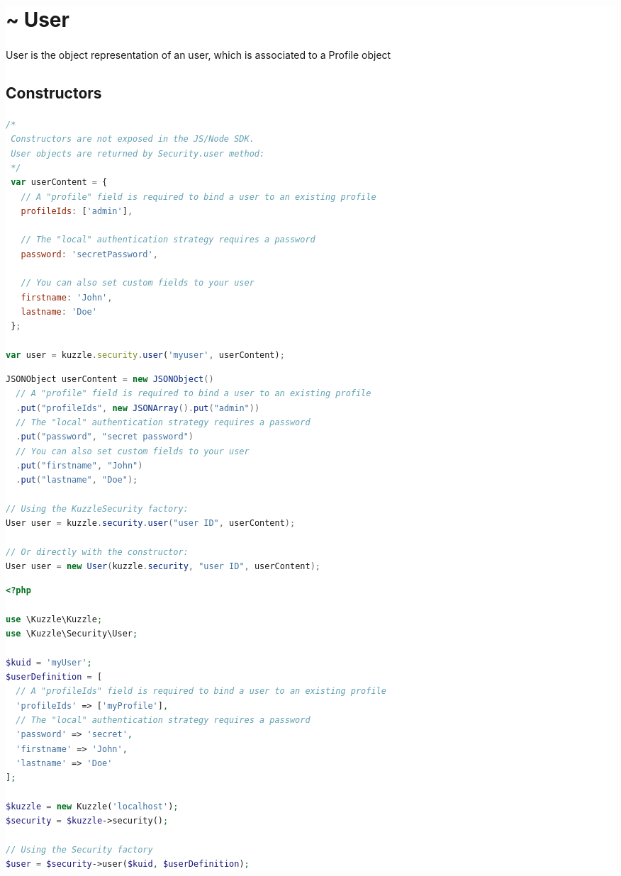 # ~ User

User is the object representation of an user, which is associated to a Profile object

## Constructors

```js
/*
 Constructors are not exposed in the JS/Node SDK.
 User objects are returned by Security.user method:
 */
 var userContent = {
   // A "profile" field is required to bind a user to an existing profile
   profileIds: ['admin'],

   // The "local" authentication strategy requires a password
   password: 'secretPassword',

   // You can also set custom fields to your user
   firstname: 'John',
   lastname: 'Doe'
 };

var user = kuzzle.security.user('myuser', userContent);
```

```java
JSONObject userContent = new JSONObject()
  // A "profile" field is required to bind a user to an existing profile
  .put("profileIds", new JSONArray().put("admin"))
  // The "local" authentication strategy requires a password
  .put("password", "secret password")
  // You can also set custom fields to your user
  .put("firstname", "John")
  .put("lastname", "Doe");

// Using the KuzzleSecurity factory:
User user = kuzzle.security.user("user ID", userContent);

// Or directly with the constructor:
User user = new User(kuzzle.security, "user ID", userContent);
```

```php
<?php

use \Kuzzle\Kuzzle;
use \Kuzzle\Security\User;

$kuid = 'myUser';
$userDefinition = [
  // A "profileIds" field is required to bind a user to an existing profile
  'profileIds' => ['myProfile'],
  // The "local" authentication strategy requires a password
  'password' => 'secret',
  'firstname' => 'John',
  'lastname' => 'Doe'
];

$kuzzle = new Kuzzle('localhost');
$security = $kuzzle->security();

// Using the Security factory
$user = $security->user($kuid, $userDefinition);
```